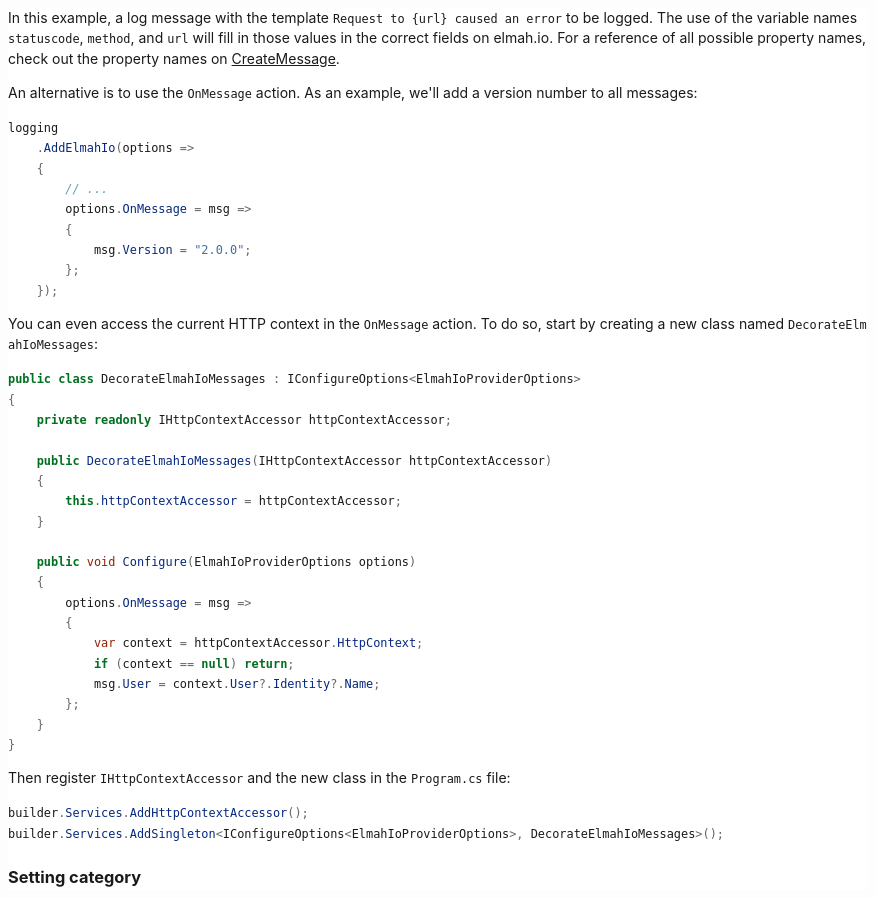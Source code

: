 In this example, a log message with the template `Request to {url} caused an error` to be logged. The use of the variable names `statuscode`, `method`, and `url` will fill in those values in the correct fields on elmah.io. For a reference of all possible property names, check out the property names on [CreateMessage](https://github.com/elmahio/Elmah.Io.Client/blob/main/src/Elmah.Io.Client/ElmahioClient.cs#L4371C26-L4371C39).

An alternative is to use the `OnMessage` action. As an example, we'll add a version number to all messages:

```csharp
logging
    .AddElmahIo(options =>
    {
        // ...
        options.OnMessage = msg =>
        {
            msg.Version = "2.0.0";
        };
    });
```

You can even access the current HTTP context in the `OnMessage` action. To do so, start by creating a new class named `DecorateElmahIoMessages`:

```csharp
public class DecorateElmahIoMessages : IConfigureOptions<ElmahIoProviderOptions>
{
    private readonly IHttpContextAccessor httpContextAccessor;

    public DecorateElmahIoMessages(IHttpContextAccessor httpContextAccessor)
    {
        this.httpContextAccessor = httpContextAccessor;
    }

    public void Configure(ElmahIoProviderOptions options)
    {
        options.OnMessage = msg =>
        {
            var context = httpContextAccessor.HttpContext;
            if (context == null) return;
            msg.User = context.User?.Identity?.Name;
        };
    }
}
```

Then register `IHttpContextAccessor` and the new class in the `Program.cs` file:

```csharp
builder.Services.AddHttpContextAccessor();
builder.Services.AddSingleton<IConfigureOptions<ElmahIoProviderOptions>, DecorateElmahIoMessages>();
```

### Setting category
